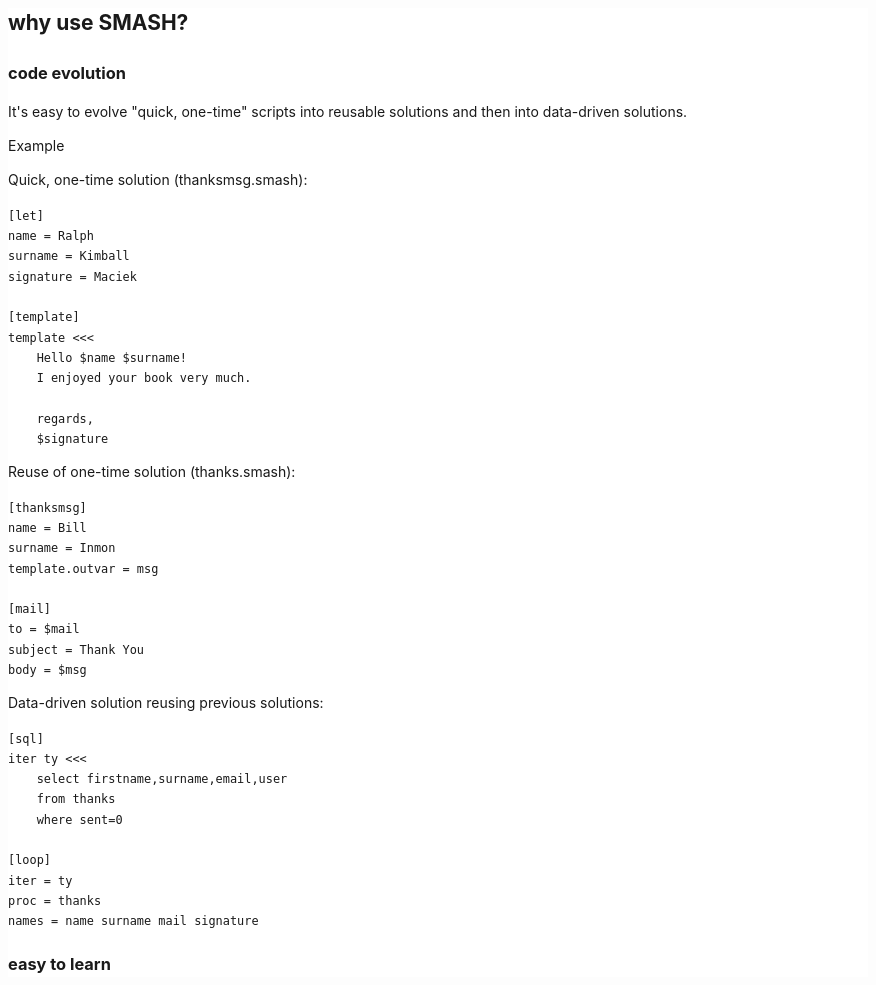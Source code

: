 
## why use SMASH?

### code evolution

It's easy to evolve "quick, one-time" scripts into reusable solutions and then into data-driven solutions.

Example

Quick, one-time solution (thanksmsg.smash):
~~~~
[let]
name = Ralph
surname = Kimball
signature = Maciek

[template]
template <<<
	Hello $name $surname!
	I enjoyed your book very much.
	
	regards,
	$signature
~~~~

Reuse of one-time solution (thanks.smash):
~~~~
[thanksmsg]
name = Bill
surname = Inmon
template.outvar = msg

[mail]
to = $mail
subject = Thank You
body = $msg
~~~~

Data-driven solution reusing previous solutions:
~~~~
[sql]
iter ty <<<
	select firstname,surname,email,user
	from thanks
	where sent=0

[loop]
iter = ty
proc = thanks
names = name surname mail signature
~~~~


### easy to learn
